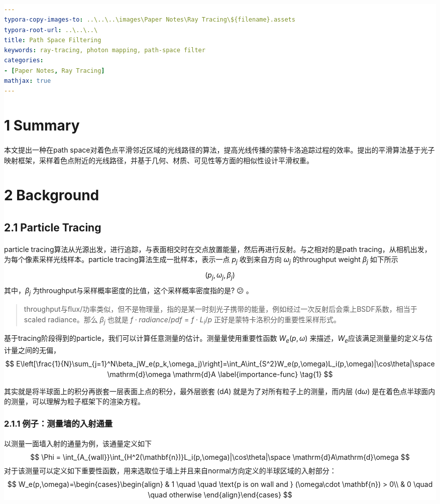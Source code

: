```yaml
---
typora-copy-images-to: ..\..\..\images\Paper Notes\Ray Tracing\${filename}.assets
typora-root-url: ..\..\..\
title: Path Space Filtering
keywords: ray-tracing, photon mapping, path-space filter
categories:
- [Paper Notes, Ray Tracing]
mathjax: true
---
```


# 1 Summary

本文提出一种在path space对着色点平滑邻近区域的光线路径的算法，提高光线传播的蒙特卡洛追踪过程的效率。提出的平滑算法基于光子映射框架，采样着色点附近的光线路径，并基于几何、材质、可见性等方面的相似性设计平滑权重。



# 2 Background

## 2.1 Particle Tracing

particle tracing算法从光源出发，进行追踪，与表面相交时在交点放置能量，然后再进行反射。与之相对的是path tracing，从相机出发，为每个像素采样光线样本。particle tracing算法生成一批样本，表示一点 $p_j$ 收到来自方向 $\omega_j$ 的throughput weight $\beta_j$ 如下所示
$$
(p_j, \omega_j, \beta_j)
$$
其中，$\beta_j$ 为throughput与采样概率密度的比值，这个采样概率密度指的是? :confused: 。

> throughput与flux/功率类似，但不是物理量，指的是某一时刻光子携带的能量，例如经过一次反射后会乘上BSDF系数，相当于scaled radiance。那么 $\beta_j$ 也就是 $f\cdot radiance / pdf=f\cdot L_i / p$ 正好是蒙特卡洛积分的重要性采样形式。

基于tracing阶段得到的particle，我们可以计算任意测量的估计。测量量使用重要性函数 $W_e(p,\omega)$ 来描述，$W_e$应该满足测量量的定义与估计量之间的无偏，
$$
E\left[\frac{1}{N}\sum_{j=1}^N\beta_jW_e(p_k,\omega_j)\right]=\int_A\int_{S^2}W_e(p,\omega)L_i(p,\omega)|\cos\theta|\space \mathrm{d}\omega \mathrm{d}A \label{importance-func} \tag{1}
$$

其实就是将半球面上的积分再嵌套一层表面上点的积分，最外层嵌套 ($\mathrm{d}A$) 就是为了对所有粒子上的测量，而内层 ($\mathrm{d}\omega$) 是在着色点半球面内的测量，可以理解为粒子框架下的渲染方程。

### 2.1.1 例子：测量墙的入射通量

以测量一面墙入射的通量为例，该通量定义如下
$$
\Phi = \int_{A_{wall}}\int_{H^2(\mathbf{n})}L_i(p,\omega)|\cos\theta|\space \mathrm{d}A\mathrm{d}\omega
$$
对于该测量可以定义如下重要性函数，用来选取位于墙上并且来自normal方向定义的半球区域的入射部分：
$$
W_e(p,\omega)=\begin{cases}\begin{align}
& 1 \quad \quad \text{p is on wall and } (\omega\cdot \mathbf{n}) > 0\\
& 0 \quad \quad otherwise
\end{align}\end{cases}
$$
